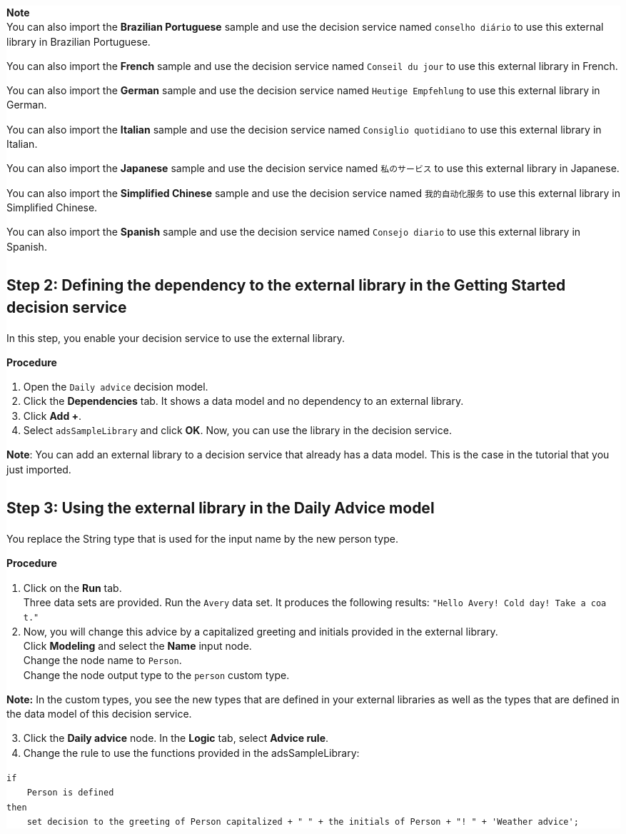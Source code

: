 **Note**  
You can also import the **Brazilian Portuguese** sample and use the decision service named `conselho diário` to use this external library in Brazilian Portuguese.

You can also import the **French** sample and use the decision service named `Conseil du jour` to use this external library in French.

You can also import the **German** sample and use the decision service named `Heutige Empfehlung` to use this external library in German.

You can also import the **Italian** sample and use the decision service named `Consiglio quotidiano` to use this external library in Italian.

You can also import the **Japanese** sample and use the decision service named `私のサービス` to use this external library in Japanese.

You can also import the **Simplified Chinese** sample and use the decision service named `我的自动化服务` to use this external library in Simplified Chinese.

You can also import the **Spanish** sample and use the decision service named `Consejo diario` to use this external library in Spanish.


## Step 2: Defining the dependency to the external library in the Getting Started decision service
In this step, you enable your decision service to use the external library.

**Procedure**

1. Open the `Daily advice` decision model.
2. Click the **Dependencies** tab. It shows a data model and no dependency to an external library.
2. Click **Add +**. 
3. Select `adsSampleLibrary` and click **OK**. Now, you can use the library in the decision service.
 
 **Note**: You can add an external library to a decision service that already has a data model. This is the case in the tutorial that you just imported.
 
## Step 3: Using the external library in the Daily Advice model
 You replace the String type that is used for the input name by the new person type. 
 
 **Procedure**
 
1. Click on the **Run** tab. <br>Three data sets are provided. Run the `Avery` data set. It produces the following results:
`"Hello Avery! Cold day! Take a coat."`<br>
2. Now, you will change this advice by a capitalized greeting and initials provided in the external library.<br>Click **Modeling** and select the **Name** input node. <br>Change the node name to `Person`.<br>Change the node output type to the `person` custom type.

**Note:** In the custom types, you see the new types that are defined in your external libraries as well as the types that are defined in the data model of this decision service.

3. Click the **Daily advice** node. In the **Logic** tab, select **Advice rule**.
4. Change the rule to use the functions provided in the adsSampleLibrary:
```
if
    Person is defined
then
    set decision to the greeting of Person capitalized + " " + the initials of Person + "! " + 'Weather advice';
```
